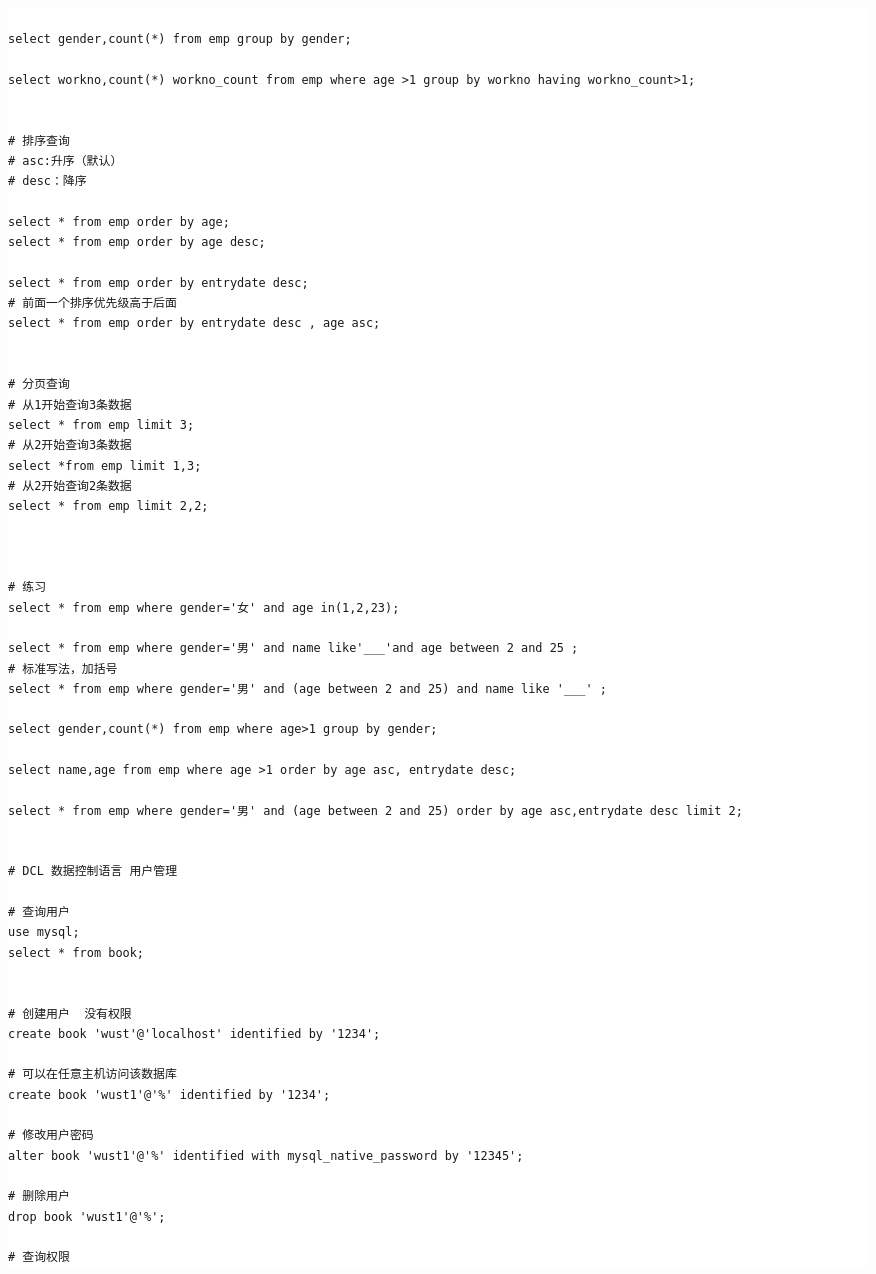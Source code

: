 ```mysql

select gender,count(*) from emp group by gender;

select workno,count(*) workno_count from emp where age >1 group by workno having workno_count>1;


# 排序查询
# asc:升序（默认）
# desc：降序

select * from emp order by age;
select * from emp order by age desc;

select * from emp order by entrydate desc;
# 前面一个排序优先级高于后面
select * from emp order by entrydate desc , age asc;


# 分页查询
# 从1开始查询3条数据
select * from emp limit 3;
# 从2开始查询3条数据
select *from emp limit 1,3;
# 从2开始查询2条数据
select * from emp limit 2,2;



# 练习
select * from emp where gender='女' and age in(1,2,23);

select * from emp where gender='男' and name like'___'and age between 2 and 25 ;
# 标准写法，加括号
select * from emp where gender='男' and (age between 2 and 25) and name like '___' ;

select gender,count(*) from emp where age>1 group by gender;

select name,age from emp where age >1 order by age asc, entrydate desc;

select * from emp where gender='男' and (age between 2 and 25) order by age asc,entrydate desc limit 2;


# DCL 数据控制语言 用户管理

# 查询用户
use mysql;
select * from book;


# 创建用户  没有权限
create book 'wust'@'localhost' identified by '1234';

# 可以在任意主机访问该数据库
create book 'wust1'@'%' identified by '1234';

# 修改用户密码
alter book 'wust1'@'%' identified with mysql_native_password by '12345';

# 删除用户
drop book 'wust1'@'%';

# 查询权限
```
